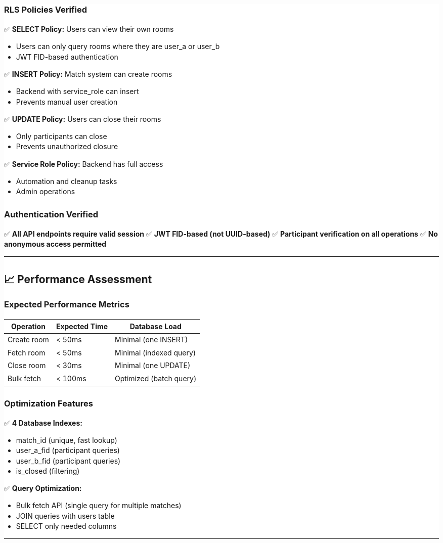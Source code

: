 ### RLS Policies Verified

✅ **SELECT Policy:** Users can view their own rooms
- Users can only query rooms where they are user_a or user_b
- JWT FID-based authentication

✅ **INSERT Policy:** Match system can create rooms
- Backend with service_role can insert
- Prevents manual user creation

✅ **UPDATE Policy:** Users can close their rooms
- Only participants can close
- Prevents unauthorized closure

✅ **Service Role Policy:** Backend has full access
- Automation and cleanup tasks
- Admin operations

### Authentication Verified

✅ **All API endpoints require valid session**
✅ **JWT FID-based (not UUID-based)**
✅ **Participant verification on all operations**
✅ **No anonymous access permitted**

---

## 📈 Performance Assessment

### Expected Performance Metrics

| Operation | Expected Time | Database Load |
|-----------|---------------|---------------|
| Create room | < 50ms | Minimal (one INSERT) |
| Fetch room | < 50ms | Minimal (indexed query) |
| Close room | < 30ms | Minimal (one UPDATE) |
| Bulk fetch | < 100ms | Optimized (batch query) |

### Optimization Features

✅ **4 Database Indexes:**
- match_id (unique, fast lookup)
- user_a_fid (participant queries)
- user_b_fid (participant queries)
- is_closed (filtering)

✅ **Query Optimization:**
- Bulk fetch API (single query for multiple matches)
- JOIN queries with users table
- SELECT only needed columns

---
